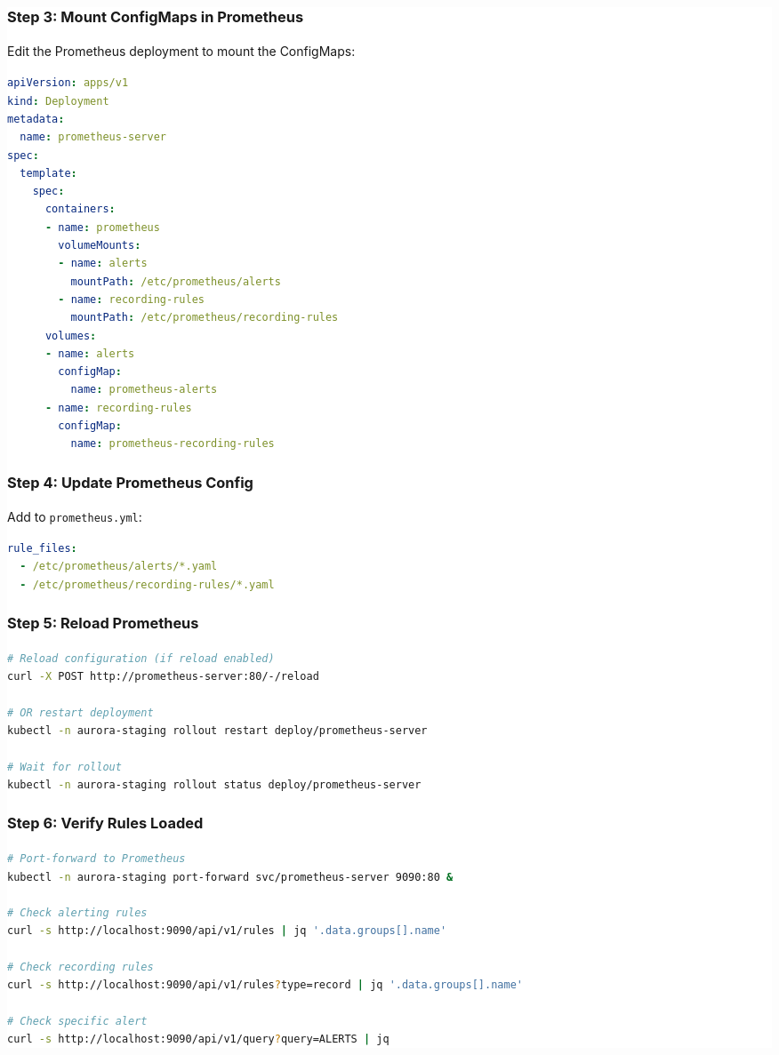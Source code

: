 ### Step 3: Mount ConfigMaps in Prometheus

Edit the Prometheus deployment to mount the ConfigMaps:

```yaml
apiVersion: apps/v1
kind: Deployment
metadata:
  name: prometheus-server
spec:
  template:
    spec:
      containers:
      - name: prometheus
        volumeMounts:
        - name: alerts
          mountPath: /etc/prometheus/alerts
        - name: recording-rules
          mountPath: /etc/prometheus/recording-rules
      volumes:
      - name: alerts
        configMap:
          name: prometheus-alerts
      - name: recording-rules
        configMap:
          name: prometheus-recording-rules
```

### Step 4: Update Prometheus Config

Add to `prometheus.yml`:

```yaml
rule_files:
  - /etc/prometheus/alerts/*.yaml
  - /etc/prometheus/recording-rules/*.yaml
```

### Step 5: Reload Prometheus

```bash
# Reload configuration (if reload enabled)
curl -X POST http://prometheus-server:80/-/reload

# OR restart deployment
kubectl -n aurora-staging rollout restart deploy/prometheus-server

# Wait for rollout
kubectl -n aurora-staging rollout status deploy/prometheus-server
```

### Step 6: Verify Rules Loaded

```bash
# Port-forward to Prometheus
kubectl -n aurora-staging port-forward svc/prometheus-server 9090:80 &

# Check alerting rules
curl -s http://localhost:9090/api/v1/rules | jq '.data.groups[].name'

# Check recording rules
curl -s http://localhost:9090/api/v1/rules?type=record | jq '.data.groups[].name'

# Check specific alert
curl -s http://localhost:9090/api/v1/query?query=ALERTS | jq
```
